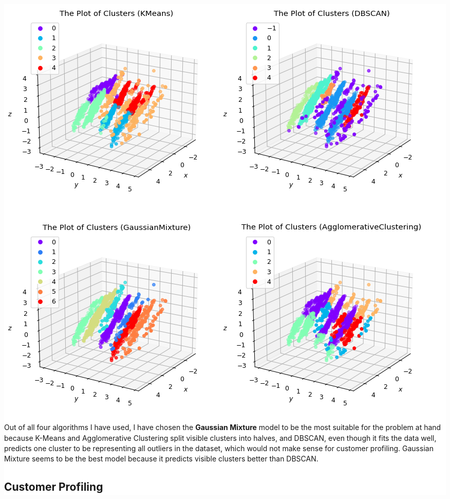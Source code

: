 <img src="https://raw.githubusercontent.com/Sofxley/customer-segmentation/main/images/clustering_algorithms_comparison.png"/>

Out of all four algorithms I have used, I have chosen the __Gaussian Mixture__ model to be the most suitable for the problem at hand because K-Means and Agglomerative Clustering split visible clusters into halves, and DBSCAN, even though it fits the data well, predicts one cluster to be representing all outliers in the dataset, which would not make sense for customer profiling.  Gaussian Mixture seems to be the best model because it predicts visible clusters better than DBSCAN.

<a id="profile"></a>
## Customer Profiling
